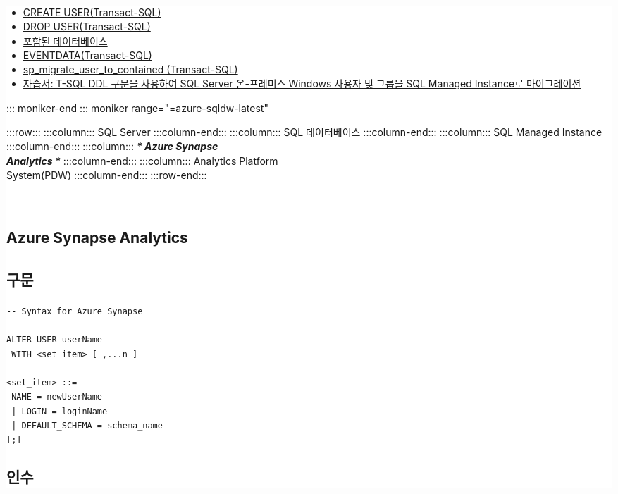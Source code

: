 - [CREATE USER&#40;Transact-SQL&#41;](../../t-sql/statements/create-user-transact-sql.md)
- [DROP USER&#40;Transact-SQL&#41;](../../t-sql/statements/drop-user-transact-sql.md)
- [포함된 데이터베이스](../../relational-databases/databases/contained-databases.md)
- [EVENTDATA&#40;Transact-SQL&#41;](../../t-sql/functions/eventdata-transact-sql.md)
- [sp_migrate_user_to_contained &#40;Transact-SQL&#41;](../../relational-databases/system-stored-procedures/sp-migrate-user-to-contained-transact-sql.md)
- [자습서: T-SQL DDL 구문을 사용하여 SQL Server 온-프레미스 Windows 사용자 및 그룹을 SQL Managed Instance로 마이그레이션](/azure/sql-database/tutorial-managed-instance-azure-active-directory-migration)

::: moniker-end
::: moniker range="=azure-sqldw-latest"

:::row:::
    :::column:::
        [SQL Server](alter-user-transact-sql.md?view=sql-server-ver15&preserve-view=true)
    :::column-end:::
    :::column:::
        [SQL 데이터베이스](alter-user-transact-sql.md?view=azuresqldb-current)
    :::column-end:::
    :::column:::
        [SQL Managed Instance](alter-user-transact-sql.md?view=azuresqldb-mi-current)
    :::column-end:::
    :::column:::
        **_\* Azure Synapse<br />Analytics \*_**
    :::column-end:::
    :::column:::
        [Analytics Platform<br />System(PDW)](alter-user-transact-sql.md?view=aps-pdw-2016&preserve-view=true)
    :::column-end:::
:::row-end:::

&nbsp;

## <a name="azure-synapse-analytics"></a>Azure Synapse Analytics

## <a name="syntax"></a>구문

```syntaxsql
-- Syntax for Azure Synapse

ALTER USER userName
 WITH <set_item> [ ,...n ]

<set_item> ::=
 NAME = newUserName
 | LOGIN = loginName
 | DEFAULT_SCHEMA = schema_name
[;]
```

## <a name="arguments"></a>인수

